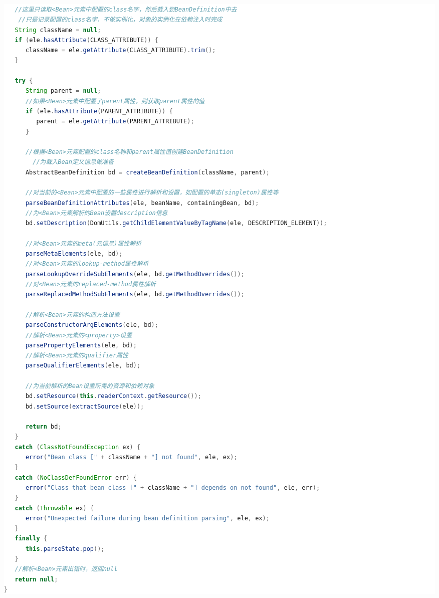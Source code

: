 ```java
   //这里只读取<Bean>元素中配置的class名字，然后载入到BeanDefinition中去  
    //只是记录配置的class名字，不做实例化，对象的实例化在依赖注入时完成
   String className = null;
   if (ele.hasAttribute(CLASS_ATTRIBUTE)) {
      className = ele.getAttribute(CLASS_ATTRIBUTE).trim();
   }

   try {
      String parent = null;
      //如果<Bean>元素中配置了parent属性，则获取parent属性的值
      if (ele.hasAttribute(PARENT_ATTRIBUTE)) {
         parent = ele.getAttribute(PARENT_ATTRIBUTE);
      }
      
      //根据<Bean>元素配置的class名称和parent属性值创建BeanDefinition  
        //为载入Bean定义信息做准备
      AbstractBeanDefinition bd = createBeanDefinition(className, parent);

      //对当前的<Bean>元素中配置的一些属性进行解析和设置，如配置的单态(singleton)属性等
      parseBeanDefinitionAttributes(ele, beanName, containingBean, bd);
      //为<Bean>元素解析的Bean设置description信息
      bd.setDescription(DomUtils.getChildElementValueByTagName(ele, DESCRIPTION_ELEMENT));

      //对<Bean>元素的meta(元信息)属性解析
      parseMetaElements(ele, bd);
      //对<Bean>元素的lookup-method属性解析
      parseLookupOverrideSubElements(ele, bd.getMethodOverrides());
      //对<Bean>元素的replaced-method属性解析
      parseReplacedMethodSubElements(ele, bd.getMethodOverrides());

      //解析<Bean>元素的构造方法设置
      parseConstructorArgElements(ele, bd);
      //解析<Bean>元素的<property>设置
      parsePropertyElements(ele, bd);
      //解析<Bean>元素的qualifier属性
      parseQualifierElements(ele, bd);

      //为当前解析的Bean设置所需的资源和依赖对象
      bd.setResource(this.readerContext.getResource());
      bd.setSource(extractSource(ele));

      return bd;
   }
   catch (ClassNotFoundException ex) {
      error("Bean class [" + className + "] not found", ele, ex);
   }
   catch (NoClassDefFoundError err) {
      error("Class that bean class [" + className + "] depends on not found", ele, err);
   }
   catch (Throwable ex) {
      error("Unexpected failure during bean definition parsing", ele, ex);
   }
   finally {
      this.parseState.pop();
   }
   //解析<Bean>元素出错时，返回null
   return null;
}
```
